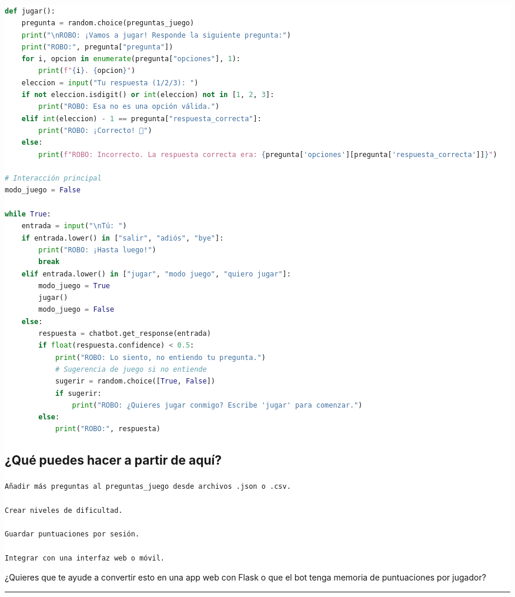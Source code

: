 ```py
def jugar():
    pregunta = random.choice(preguntas_juego)
    print("\nROBO: ¡Vamos a jugar! Responde la siguiente pregunta:")
    print("ROBO:", pregunta["pregunta"])
    for i, opcion in enumerate(pregunta["opciones"], 1):
        print(f"{i}. {opcion}")
    eleccion = input("Tu respuesta (1/2/3): ")
    if not eleccion.isdigit() or int(eleccion) not in [1, 2, 3]:
        print("ROBO: Esa no es una opción válida.")
    elif int(eleccion) - 1 == pregunta["respuesta_correcta"]:
        print("ROBO: ¡Correcto! 🎉")
    else:
        print(f"ROBO: Incorrecto. La respuesta correcta era: {pregunta['opciones'][pregunta['respuesta_correcta']]}")

# Interacción principal
modo_juego = False

while True:
    entrada = input("\nTú: ")
    if entrada.lower() in ["salir", "adiós", "bye"]:
        print("ROBO: ¡Hasta luego!")
        break
    elif entrada.lower() in ["jugar", "modo juego", "quiero jugar"]:
        modo_juego = True
        jugar()
        modo_juego = False
    else:
        respuesta = chatbot.get_response(entrada)
        if float(respuesta.confidence) < 0.5:
            print("ROBO: Lo siento, no entiendo tu pregunta.")
            # Sugerencia de juego si no entiende
            sugerir = random.choice([True, False])
            if sugerir:
                print("ROBO: ¿Quieres jugar conmigo? Escribe 'jugar' para comenzar.")
        else:
            print("ROBO:", respuesta)
```
## ¿Qué puedes hacer a partir de aquí?

    Añadir más preguntas al preguntas_juego desde archivos .json o .csv.

    Crear niveles de dificultad.

    Guardar puntuaciones por sesión.

    Integrar con una interfaz web o móvil.

¿Quieres que te ayude a convertir esto en una app web con Flask o que el bot tenga memoria de puntuaciones por jugador?

_____________________________________
